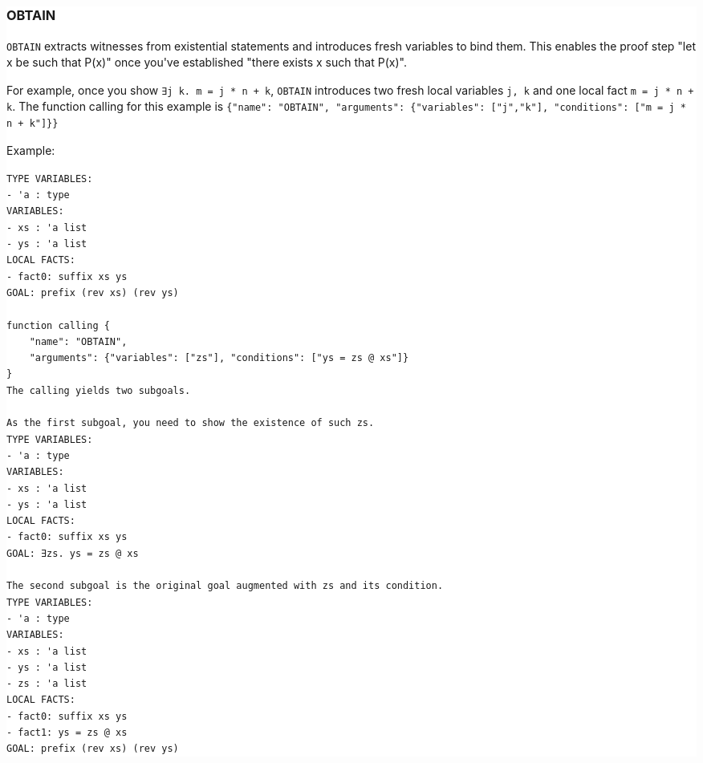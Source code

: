 ### OBTAIN
`OBTAIN` extracts witnesses from existential statements and introduces fresh variables to bind them. This enables the proof step "let x be such that P(x)" once you've established "there exists x such that P(x)". 

For example, once you show `∃j k. m = j * n + k`, `OBTAIN` introduces two fresh local variables `j, k` and one local fact `m = j * n + k`. The function calling for this example is `{"name": "OBTAIN", "arguments": {"variables": ["j","k"], "conditions": ["m = j * n + k"]}}`

Example:
```
TYPE VARIABLES:
- 'a : type
VARIABLES:
- xs : 'a list
- ys : 'a list
LOCAL FACTS:
- fact0: suffix xs ys
GOAL: prefix (rev xs) (rev ys)

function calling {
	"name": "OBTAIN",
	"arguments": {"variables": ["zs"], "conditions": ["ys = zs @ xs"]}
}
The calling yields two subgoals.

As the first subgoal, you need to show the existence of such zs.
TYPE VARIABLES:
- 'a : type
VARIABLES:
- xs : 'a list
- ys : 'a list
LOCAL FACTS:
- fact0: suffix xs ys
GOAL: ∃zs. ys = zs @ xs

The second subgoal is the original goal augmented with zs and its condition.
TYPE VARIABLES:
- 'a : type
VARIABLES:
- xs : 'a list
- ys : 'a list
- zs : 'a list
LOCAL FACTS:
- fact0: suffix xs ys
- fact1: ys = zs @ xs
GOAL: prefix (rev xs) (rev ys)
```


